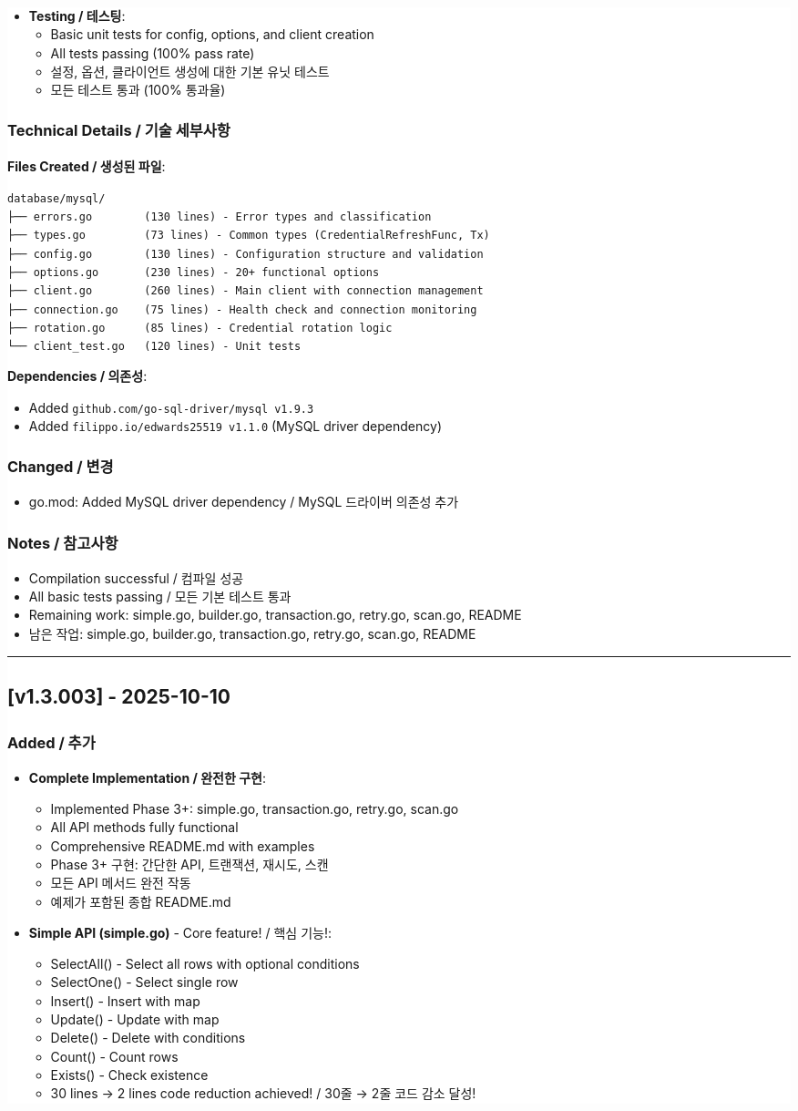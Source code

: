 - **Testing / 테스팅**:
  - Basic unit tests for config, options, and client creation
  - All tests passing (100% pass rate)
  - 설정, 옵션, 클라이언트 생성에 대한 기본 유닛 테스트
  - 모든 테스트 통과 (100% 통과율)

### Technical Details / 기술 세부사항

**Files Created / 생성된 파일**:
```
database/mysql/
├── errors.go        (130 lines) - Error types and classification
├── types.go         (73 lines) - Common types (CredentialRefreshFunc, Tx)
├── config.go        (130 lines) - Configuration structure and validation
├── options.go       (230 lines) - 20+ functional options
├── client.go        (260 lines) - Main client with connection management
├── connection.go    (75 lines) - Health check and connection monitoring
├── rotation.go      (85 lines) - Credential rotation logic
└── client_test.go   (120 lines) - Unit tests
```

**Dependencies / 의존성**:
- Added `github.com/go-sql-driver/mysql v1.9.3`
- Added `filippo.io/edwards25519 v1.1.0` (MySQL driver dependency)

### Changed / 변경
- go.mod: Added MySQL driver dependency / MySQL 드라이버 의존성 추가

### Notes / 참고사항
- Compilation successful / 컴파일 성공
- All basic tests passing / 모든 기본 테스트 통과
- Remaining work: simple.go, builder.go, transaction.go, retry.go, scan.go, README
- 남은 작업: simple.go, builder.go, transaction.go, retry.go, scan.go, README

---

## [v1.3.003] - 2025-10-10

### Added / 추가
- **Complete Implementation / 완전한 구현**:
  - Implemented Phase 3+: simple.go, transaction.go, retry.go, scan.go
  - All API methods fully functional
  - Comprehensive README.md with examples
  - Phase 3+ 구현: 간단한 API, 트랜잭션, 재시도, 스캔
  - 모든 API 메서드 완전 작동
  - 예제가 포함된 종합 README.md

- **Simple API (simple.go)** - Core feature! / 핵심 기능!:
  - SelectAll() - Select all rows with optional conditions
  - SelectOne() - Select single row
  - Insert() - Insert with map
  - Update() - Update with map
  - Delete() - Delete with conditions
  - Count() - Count rows
  - Exists() - Check existence
  - 30 lines → 2 lines code reduction achieved! / 30줄 → 2줄 코드 감소 달성!
